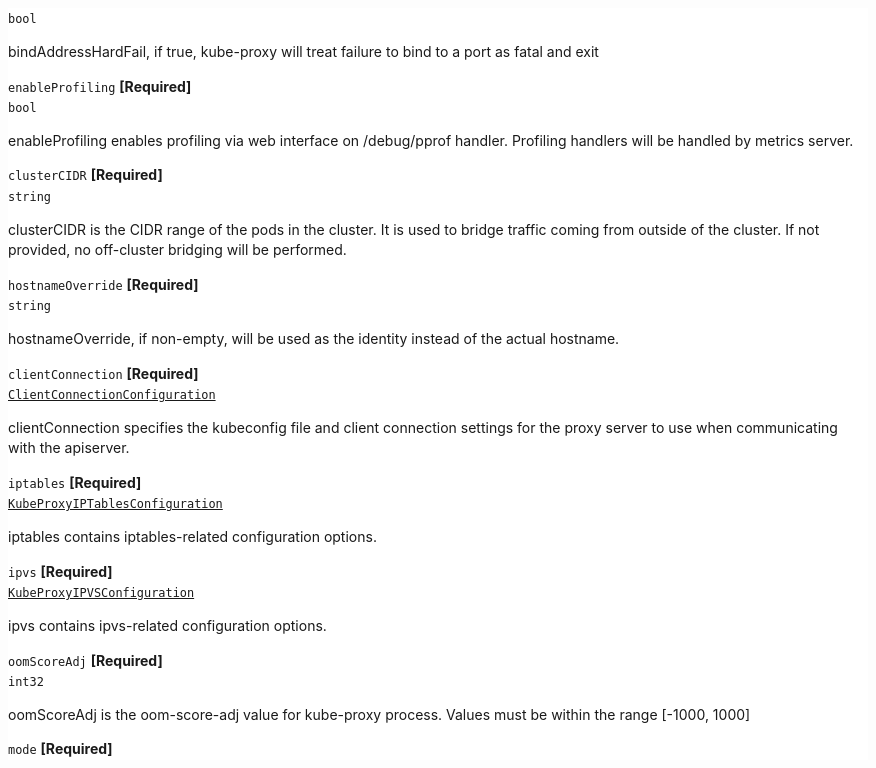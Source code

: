 <code>bool</code>
</td>
<td>
   <p>bindAddressHardFail, if true, kube-proxy will treat failure to bind to a port as fatal and exit</p>
</td>
</tr>
<tr><td><code>enableProfiling</code> <B>[Required]</B><br/>
<code>bool</code>
</td>
<td>
   <p>enableProfiling enables profiling via web interface on /debug/pprof handler.
Profiling handlers will be handled by metrics server.</p>
</td>
</tr>
<tr><td><code>clusterCIDR</code> <B>[Required]</B><br/>
<code>string</code>
</td>
<td>
   <p>clusterCIDR is the CIDR range of the pods in the cluster. It is used to
bridge traffic coming from outside of the cluster. If not provided,
no off-cluster bridging will be performed.</p>
</td>
</tr>
<tr><td><code>hostnameOverride</code> <B>[Required]</B><br/>
<code>string</code>
</td>
<td>
   <p>hostnameOverride, if non-empty, will be used as the identity instead of the actual hostname.</p>
</td>
</tr>
<tr><td><code>clientConnection</code> <B>[Required]</B><br/>
<a href="#ClientConnectionConfiguration"><code>ClientConnectionConfiguration</code></a>
</td>
<td>
   <p>clientConnection specifies the kubeconfig file and client connection settings for the proxy
server to use when communicating with the apiserver.</p>
</td>
</tr>
<tr><td><code>iptables</code> <B>[Required]</B><br/>
<a href="#kubeproxy-config-k8s-io-v1alpha1-KubeProxyIPTablesConfiguration"><code>KubeProxyIPTablesConfiguration</code></a>
</td>
<td>
   <p>iptables contains iptables-related configuration options.</p>
</td>
</tr>
<tr><td><code>ipvs</code> <B>[Required]</B><br/>
<a href="#kubeproxy-config-k8s-io-v1alpha1-KubeProxyIPVSConfiguration"><code>KubeProxyIPVSConfiguration</code></a>
</td>
<td>
   <p>ipvs contains ipvs-related configuration options.</p>
</td>
</tr>
<tr><td><code>oomScoreAdj</code> <B>[Required]</B><br/>
<code>int32</code>
</td>
<td>
   <p>oomScoreAdj is the oom-score-adj value for kube-proxy process. Values must be within
the range [-1000, 1000]</p>
</td>
</tr>
<tr><td><code>mode</code> <B>[Required]</B><br/>